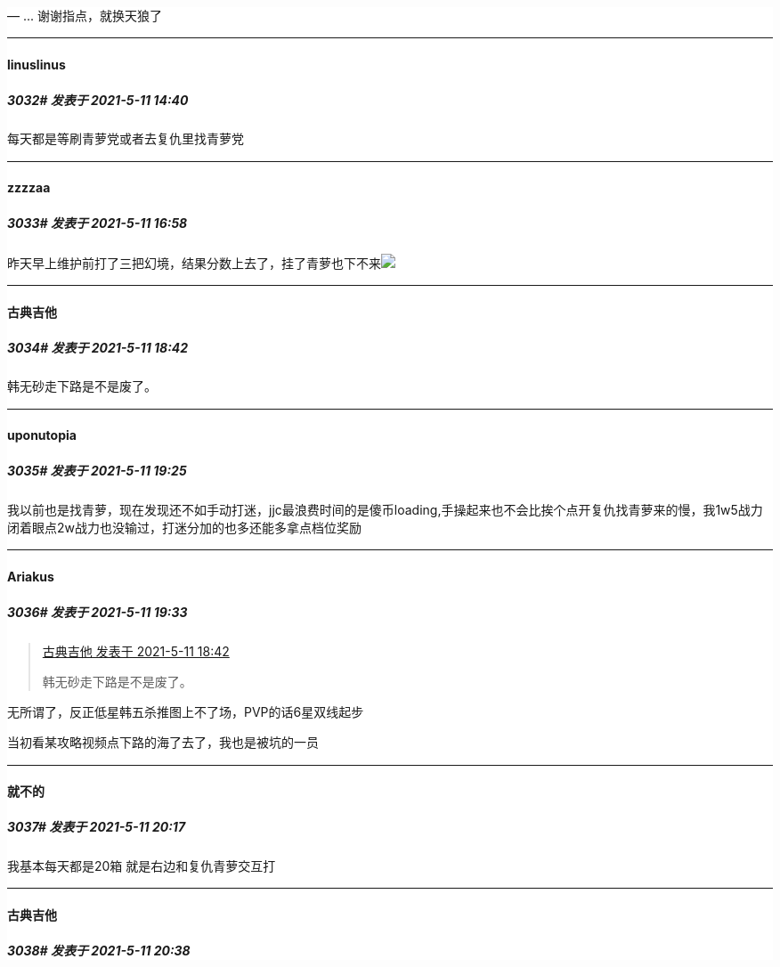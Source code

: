 — ...</blockquote>
谢谢指点，就换天狼了

*****

####  linuslinus  
##### 3032#       发表于 2021-5-11 14:40

每天都是等刷青萝党或者去复仇里找青萝党

*****

####  zzzzaa  
##### 3033#       发表于 2021-5-11 16:58

昨天早上维护前打了三把幻境，结果分数上去了，挂了青萝也下不来<img src="https://static.saraba1st.com/image/smiley/face2017/001.png" referrerpolicy="no-referrer">

*****

####  古典吉他  
##### 3034#       发表于 2021-5-11 18:42

韩无砂走下路是不是废了。

*****

####  uponutopia  
##### 3035#       发表于 2021-5-11 19:25

我以前也是找青萝，现在发现还不如手动打迷，jjc最浪费时间的是傻币loading,手操起来也不会比挨个点开复仇找青萝来的慢，我1w5战力闭着眼点2w战力也没输过，打迷分加的也多还能多拿点档位奖励

*****

####  Ariakus  
##### 3036#       发表于 2021-5-11 19:33

<blockquote><a href="httphttps://bbs.saraba1st.com/2b/forum.php?mod=redirect&amp;goto=findpost&amp;pid=51214997&amp;ptid=1937799" target="_blank">古典吉他 发表于 2021-5-11 18:42</a>

韩无砂走下路是不是废了。</blockquote>
无所谓了，反正低星韩五杀推图上不了场，PVP的话6星双线起步

当初看某攻略视频点下路的海了去了，我也是被坑的一员

*****

####  就不的  
##### 3037#       发表于 2021-5-11 20:17

我基本每天都是20箱 就是右边和复仇青萝交互打

*****

####  古典吉他  
##### 3038#       发表于 2021-5-11 20:38
